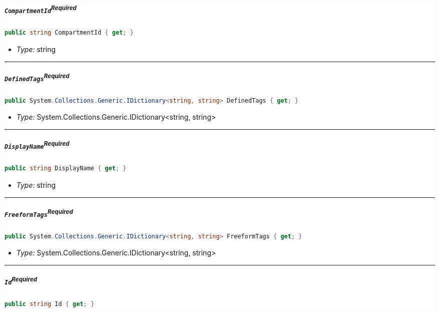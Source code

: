 ##### `CompartmentId`<sup>Required</sup> <a name="CompartmentId" id="rhizo-co-terraform-provider-oci.vnMonitoringPathAnalyzerTest.VnMonitoringPathAnalyzerTest.property.compartmentId"></a>

```csharp
public string CompartmentId { get; }
```

- *Type:* string

---

##### `DefinedTags`<sup>Required</sup> <a name="DefinedTags" id="rhizo-co-terraform-provider-oci.vnMonitoringPathAnalyzerTest.VnMonitoringPathAnalyzerTest.property.definedTags"></a>

```csharp
public System.Collections.Generic.IDictionary<string, string> DefinedTags { get; }
```

- *Type:* System.Collections.Generic.IDictionary<string, string>

---

##### `DisplayName`<sup>Required</sup> <a name="DisplayName" id="rhizo-co-terraform-provider-oci.vnMonitoringPathAnalyzerTest.VnMonitoringPathAnalyzerTest.property.displayName"></a>

```csharp
public string DisplayName { get; }
```

- *Type:* string

---

##### `FreeformTags`<sup>Required</sup> <a name="FreeformTags" id="rhizo-co-terraform-provider-oci.vnMonitoringPathAnalyzerTest.VnMonitoringPathAnalyzerTest.property.freeformTags"></a>

```csharp
public System.Collections.Generic.IDictionary<string, string> FreeformTags { get; }
```

- *Type:* System.Collections.Generic.IDictionary<string, string>

---

##### `Id`<sup>Required</sup> <a name="Id" id="rhizo-co-terraform-provider-oci.vnMonitoringPathAnalyzerTest.VnMonitoringPathAnalyzerTest.property.id"></a>

```csharp
public string Id { get; }
```
